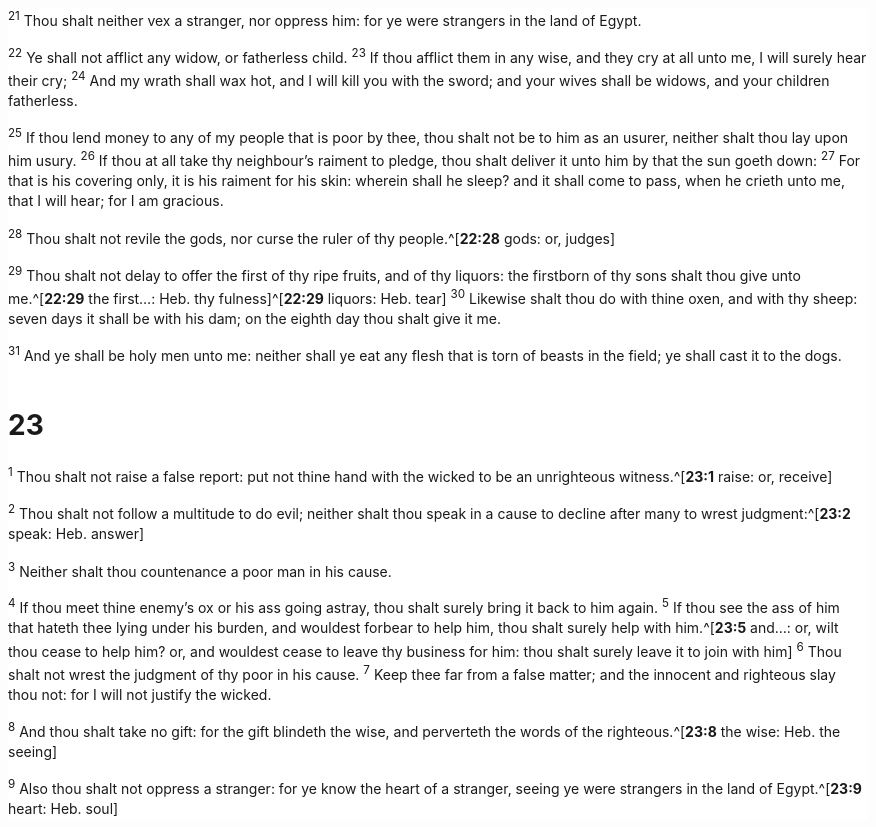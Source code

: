 <sup class='bibleverse'>21</sup> Thou shalt neither vex a stranger, nor oppress him: for ye were strangers in the land of Egypt. 

<sup class='bibleverse'>22</sup> Ye shall not afflict any widow, or fatherless child. <sup class='bibleverse'>23</sup> If thou afflict them in any wise, and they cry at all unto me, I will surely hear their cry; <sup class='bibleverse'>24</sup> And my wrath shall wax hot, and I will kill you with the sword; and your wives shall be widows, and your children fatherless. 

<sup class='bibleverse'>25</sup> If thou lend money to any of my people that is poor by thee, thou shalt not be to him as an usurer, neither shalt thou lay upon him usury. <sup class='bibleverse'>26</sup> If thou at all take thy neighbour’s raiment to pledge, thou shalt deliver it unto him by that the sun goeth down: <sup class='bibleverse'>27</sup> For that is his covering only, it is his raiment for his skin: wherein shall he sleep? and it shall come to pass, when he crieth unto me, that I will hear; for I am gracious. 

<sup class='bibleverse'>28</sup> Thou shalt not revile the gods, nor curse the ruler of thy people.^[**22:28** gods: or, judges] 


<sup class='bibleverse'>29</sup> Thou shalt not delay to offer the first of thy ripe fruits, and of thy liquors: the firstborn of thy sons shalt thou give unto me.^[**22:29** the first…: Heb. thy fulness]^[**22:29** liquors: Heb. tear] <sup class='bibleverse'>30</sup> Likewise shalt thou do with thine oxen, and with thy sheep: seven days it shall be with his dam; on the eighth day thou shalt give it me. 



<sup class='bibleverse'>31</sup> And ye shall be holy men unto me: neither shall ye eat any flesh that is torn of beasts in the field; ye shall cast it to the dogs. 

# 23 
<sup class='bibleverse'>1</sup> Thou shalt not raise a false report: put not thine hand with the wicked to be an unrighteous witness.^[**23:1** raise: or, receive] 


<sup class='bibleverse'>2</sup> Thou shalt not follow a multitude to do evil; neither shalt thou speak in a cause to decline after many to wrest judgment:^[**23:2** speak: Heb. answer] 


<sup class='bibleverse'>3</sup> Neither shalt thou countenance a poor man in his cause. 

<sup class='bibleverse'>4</sup> If thou meet thine enemy’s ox or his ass going astray, thou shalt surely bring it back to him again. <sup class='bibleverse'>5</sup> If thou see the ass of him that hateth thee lying under his burden, and wouldest forbear to help him, thou shalt surely help with him.^[**23:5** and…: or, wilt thou cease to help him? or, and wouldest cease to leave thy business for him: thou shalt surely leave it to join with him] <sup class='bibleverse'>6</sup> Thou shalt not wrest the judgment of thy poor in his cause. <sup class='bibleverse'>7</sup> Keep thee far from a false matter; and the innocent and righteous slay thou not: for I will not justify the wicked. 


<sup class='bibleverse'>8</sup> And thou shalt take no gift: for the gift blindeth the wise, and perverteth the words of the righteous.^[**23:8** the wise: Heb. the seeing] 


<sup class='bibleverse'>9</sup> Also thou shalt not oppress a stranger: for ye know the heart of a stranger, seeing ye were strangers in the land of Egypt.^[**23:9** heart: Heb. soul] 

